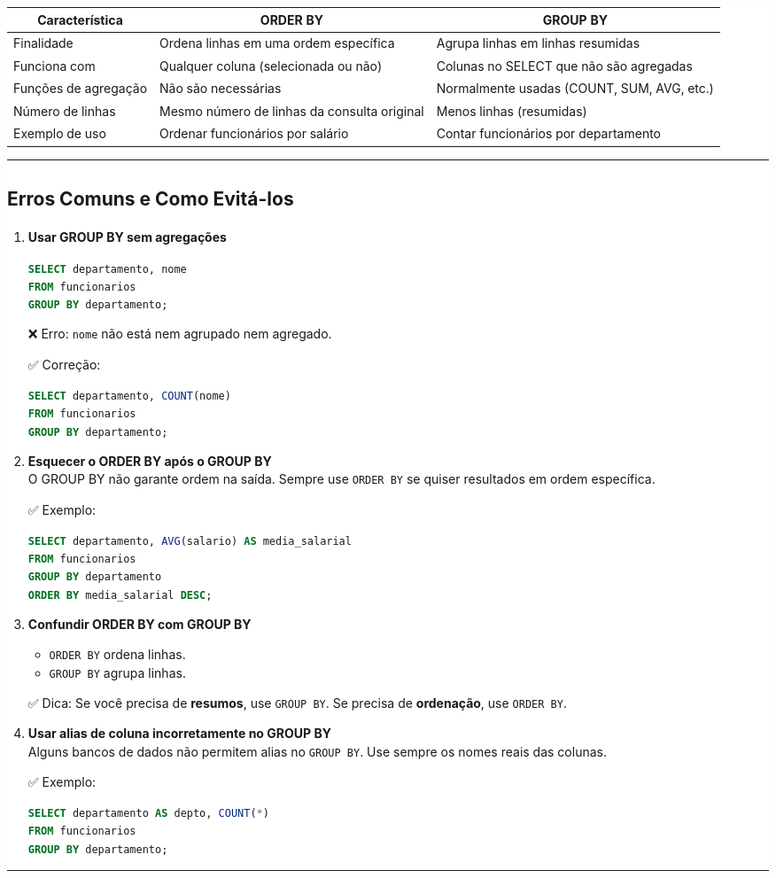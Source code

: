 | Característica        | ORDER BY                                   | GROUP BY                                    |
|-----------------------|--------------------------------------------|---------------------------------------------|
| Finalidade            | Ordena linhas em uma ordem específica      | Agrupa linhas em linhas resumidas           |
| Funciona com          | Qualquer coluna (selecionada ou não)       | Colunas no SELECT que não são agregadas     |
| Funções de agregação  | Não são necessárias                        | Normalmente usadas (COUNT, SUM, AVG, etc.)  |
| Número de linhas      | Mesmo número de linhas da consulta original| Menos linhas (resumidas)                    |
| Exemplo de uso        | Ordenar funcionários por salário           | Contar funcionários por departamento        |

---

## Erros Comuns e Como Evitá-los

1. **Usar GROUP BY sem agregações**  
   ```sql
   SELECT departamento, nome
   FROM funcionarios
   GROUP BY departamento;
   ```
   ❌ Erro: `nome` não está nem agrupado nem agregado.  

   ✅ Correção:
   ```sql
   SELECT departamento, COUNT(nome)
   FROM funcionarios
   GROUP BY departamento;
   ```

2. **Esquecer o ORDER BY após o GROUP BY**  
   O GROUP BY não garante ordem na saída. Sempre use `ORDER BY` se quiser resultados em ordem específica.

   ✅ Exemplo:
   ```sql
   SELECT departamento, AVG(salario) AS media_salarial
   FROM funcionarios
   GROUP BY departamento
   ORDER BY media_salarial DESC;
   ```

3. **Confundir ORDER BY com GROUP BY**  
   - `ORDER BY` ordena linhas.  
   - `GROUP BY` agrupa linhas.  

   ✅ Dica: Se você precisa de **resumos**, use `GROUP BY`. Se precisa de **ordenação**, use `ORDER BY`.

4. **Usar alias de coluna incorretamente no GROUP BY**  
   Alguns bancos de dados não permitem alias no `GROUP BY`. Use sempre os nomes reais das colunas.  

   ✅ Exemplo:
   ```sql
   SELECT departamento AS depto, COUNT(*)
   FROM funcionarios
   GROUP BY departamento;
   ```

---